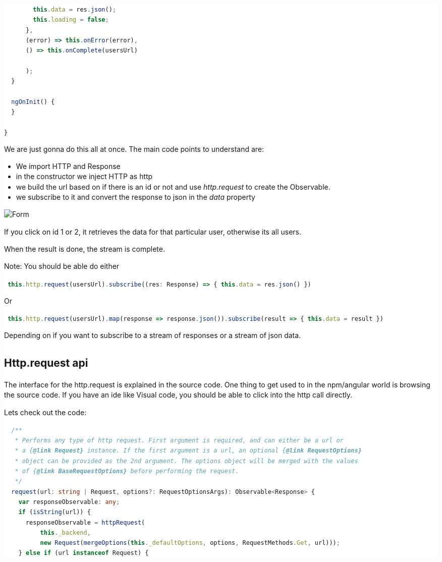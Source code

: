 ```typescript
        this.data = res.json();
        this.loading = false;
      },
      (error) => this.onError(error),
      () => this.onComplete(usersUrl)
      
      );
  }

  ngOnInit() {
  }

}
```

We are just gonna do this all at once.  The main code points to understand are:

  * We import HTTP and Response
  * in the constructor we inject HTTP as http
  * we build the url based on if there is an id or not and use _http.request_ to create the Observable.
  * we subscribe to it and convert the response to json in the _data_ property

![Form](https://github.com/robstave/angular2-training/blob/master/session-five/images/simple1.png "Simple")

If you click on id 1 or 2, it retrieves the data for that particular user, otherwise its all users.

When the result is done, the stream is complete.


Note:
You should be able do either

```typescript
 this.http.request(usersUrl).subscribe((res: Response) => { this.data = res.json() })
```

Or

```typescript
 this.http.request(usersUrl).map(response => response.json()).subscribe(result => { this.data = result })
```

Depending on if you want to subscribe to a stream of responses or a stream of json data.


## Http.request api

The interface for the http.request is explained in the source code.  One thing to get used to in the npm/angular world is browsing the source code.  If you have an ide like Visual code, you should be able to click into the http call directly.

Lets check out the code:

```typescript
  /**
   * Performs any type of http request. First argument is required, and can either be a url or
   * a {@link Request} instance. If the first argument is a url, an optional {@link RequestOptions}
   * object can be provided as the 2nd argument. The options object will be merged with the values
   * of {@link BaseRequestOptions} before performing the request.
   */
  request(url: string | Request, options?: RequestOptionsArgs): Observable<Response> {
    var responseObservable: any;
    if (isString(url)) {
      responseObservable = httpRequest(
          this._backend,
          new Request(mergeOptions(this._defaultOptions, options, RequestMethods.Get, url)));
    } else if (url instanceof Request) {
```